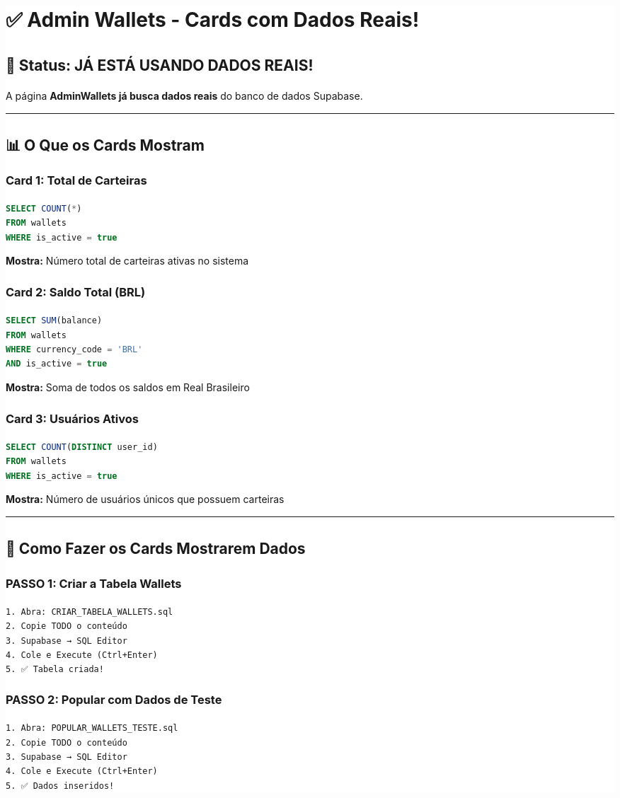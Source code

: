 # ✅ Admin Wallets - Cards com Dados Reais!

## 🎯 Status: JÁ ESTÁ USANDO DADOS REAIS!

A página **AdminWallets já busca dados reais** do banco de dados Supabase.

---

## 📊 O Que os Cards Mostram

### **Card 1: Total de Carteiras**
```sql
SELECT COUNT(*) 
FROM wallets 
WHERE is_active = true
```
**Mostra:** Número total de carteiras ativas no sistema

### **Card 2: Saldo Total (BRL)**
```sql
SELECT SUM(balance) 
FROM wallets 
WHERE currency_code = 'BRL' 
AND is_active = true
```
**Mostra:** Soma de todos os saldos em Real Brasileiro

### **Card 3: Usuários Ativos**
```sql
SELECT COUNT(DISTINCT user_id) 
FROM wallets 
WHERE is_active = true
```
**Mostra:** Número de usuários únicos que possuem carteiras

---

## 🚀 Como Fazer os Cards Mostrarem Dados

### **PASSO 1: Criar a Tabela Wallets**
```
1. Abra: CRIAR_TABELA_WALLETS.sql
2. Copie TODO o conteúdo
3. Supabase → SQL Editor
4. Cole e Execute (Ctrl+Enter)
5. ✅ Tabela criada!
```

### **PASSO 2: Popular com Dados de Teste**
```
1. Abra: POPULAR_WALLETS_TESTE.sql
2. Copie TODO o conteúdo
3. Supabase → SQL Editor
4. Cole e Execute (Ctrl+Enter)
5. ✅ Dados inseridos!
```

